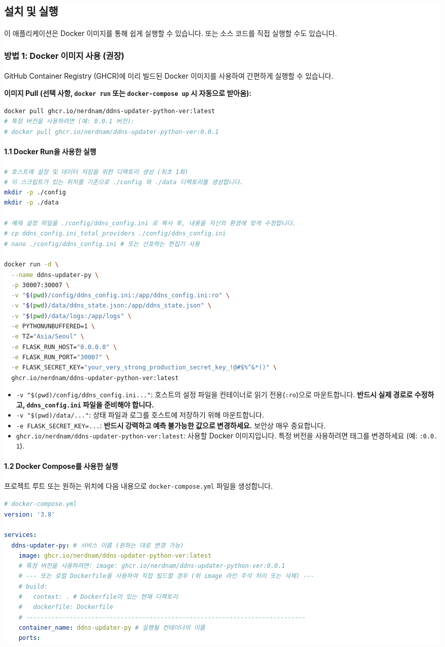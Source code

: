 ## 설치 및 실행

이 애플리케이션은 Docker 이미지를 통해 쉽게 실행할 수 있습니다. 또는 소스 코드를 직접 실행할 수도 있습니다.

### 방법 1: Docker 이미지 사용 (권장)

GitHub Container Registry (GHCR)에 미리 빌드된 Docker 이미지를 사용하여 간편하게 실행할 수 있습니다.

**이미지 Pull (선택 사항, `docker run` 또는 `docker-compose up` 시 자동으로 받아옴):**
```bash
docker pull ghcr.io/nerdnam/ddns-updater-python-ver:latest
# 특정 버전을 사용하려면 (예: 0.0.1 버전):
# docker pull ghcr.io/nerdnam/ddns-updater-python-ver:0.0.1
```

#### 1.1 Docker Run을 사용한 실행

```bash
# 호스트에 설정 및 데이터 저장을 위한 디렉토리 생성 (최초 1회)
# 이 스크립트가 있는 위치를 기준으로 ./config 와 ./data 디렉토리를 생성합니다.
mkdir -p ./config
mkdir -p ./data

# 예제 설정 파일을 ./config/ddns_config.ini 로 복사 후, 내용을 자신의 환경에 맞게 수정합니다.
# cp ddns_config.ini_total_providers ./config/ddns_config.ini
# nano ./config/ddns_config.ini # 또는 선호하는 편집기 사용

docker run -d \
  --name ddns-updater-py \
  -p 30007:30007 \
  -v "$(pwd)/config/ddns_config.ini:/app/ddns_config.ini:ro" \
  -v "$(pwd)/data/ddns_state.json:/app/ddns_state.json" \
  -v "$(pwd)/data/logs:/app/logs" \
  -e PYTHONUNBUFFERED=1 \
  -e TZ="Asia/Seoul" \
  -e FLASK_RUN_HOST="0.0.0.0" \
  -e FLASK_RUN_PORT="30007" \
  -e FLASK_SECRET_KEY="your_very_strong_production_secret_key_!@#$%^&*()" \
  ghcr.io/nerdnam/ddns-updater-python-ver:latest
```
*   `-v "$(pwd)/config/ddns_config.ini..."`: 호스트의 설정 파일을 컨테이너로 읽기 전용(`:ro`)으로 마운트합니다. **반드시 실제 경로로 수정하고, `ddns_config.ini` 파일을 준비해야 합니다.**
*   `-v "$(pwd)/data/..."`: 상태 파일과 로그를 호스트에 저장하기 위해 마운트합니다.
*   `-e FLASK_SECRET_KEY=...`: **반드시 강력하고 예측 불가능한 값으로 변경하세요.** 보안상 매우 중요합니다.
*   `ghcr.io/nerdnam/ddns-updater-python-ver:latest`: 사용할 Docker 이미지입니다. 특정 버전을 사용하려면 태그를 변경하세요 (예: `:0.0.1`).

#### 1.2 Docker Compose를 사용한 실행

프로젝트 루트 또는 원하는 위치에 다음 내용으로 `docker-compose.yml` 파일을 생성합니다.

```yaml
# docker-compose.yml
version: '3.8'

services:
  ddns-updater-py: # 서비스 이름 (원하는 대로 변경 가능)
    image: ghcr.io/nerdnam/ddns-updater-python-ver:latest
    # 특정 버전을 사용하려면: image: ghcr.io/nerdnam/ddns-updater-python-ver:0.0.1
    # --- 또는 로컬 Dockerfile을 사용하여 직접 빌드할 경우 (위 image 라인 주석 처리 또는 삭제) ---
    # build:
    #   context: . # Dockerfile이 있는 현재 디렉토리
    #   dockerfile: Dockerfile
    # -----------------------------------------------------------------------------
    container_name: ddns-updater-py # 실행될 컨테이너의 이름
    ports:
```